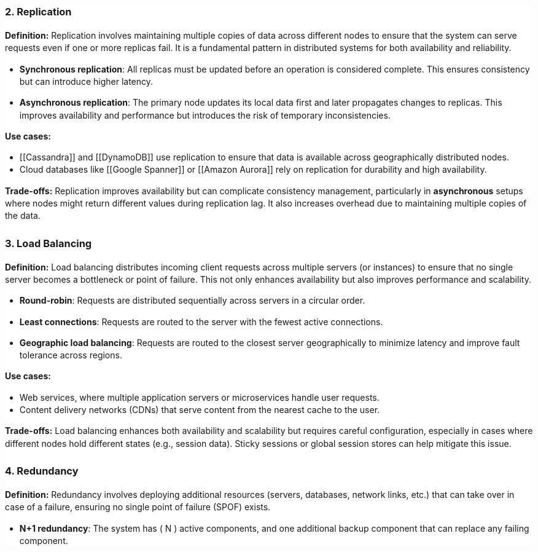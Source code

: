 ### 2. **Replication**

**Definition:** 
Replication involves maintaining multiple copies of data across different nodes to ensure that the system can serve requests even if one or more replicas fail. It is a fundamental pattern in distributed systems for both availability and reliability.

- **Synchronous replication**: All replicas must be updated before an operation is considered complete. This ensures consistency but can introduce higher latency.
  
- **Asynchronous replication**: The primary node updates its local data first and later propagates changes to replicas. This improves availability and performance but introduces the risk of temporary inconsistencies.

**Use cases:**
- [[Cassandra]] and [[DynamoDB]] use replication to ensure that data is available across geographically distributed nodes.
- Cloud databases like [[Google Spanner]] or [[Amazon Aurora]] rely on replication for durability and high availability.

**Trade-offs:** 
Replication improves availability but can complicate consistency management, particularly in **asynchronous** setups where nodes might return different values during replication lag. It also increases overhead due to maintaining multiple copies of the data.

### 3. **Load Balancing**

**Definition:** 
Load balancing distributes incoming client requests across multiple servers (or instances) to ensure that no single server becomes a bottleneck or point of failure. This not only enhances availability but also improves performance and scalability.

- **Round-robin**: Requests are distributed sequentially across servers in a circular order.
  
- **Least connections**: Requests are routed to the server with the fewest active connections.
  
- **Geographic load balancing**: Requests are routed to the closest server geographically to minimize latency and improve fault tolerance across regions.

**Use cases:**
- Web services, where multiple application servers or microservices handle user requests.
- Content delivery networks (CDNs) that serve content from the nearest cache to the user.

**Trade-offs:** 
Load balancing enhances both availability and scalability but requires careful configuration, especially in cases where different nodes hold different states (e.g., session data). Sticky sessions or global session stores can help mitigate this issue.

### 4. **Redundancy**

**Definition:** 
Redundancy involves deploying additional resources (servers, databases, network links, etc.) that can take over in case of a failure, ensuring no single point of failure (SPOF) exists.

- **N+1 redundancy**: The system has \( N \) active components, and one additional backup component that can replace any failing component.
  